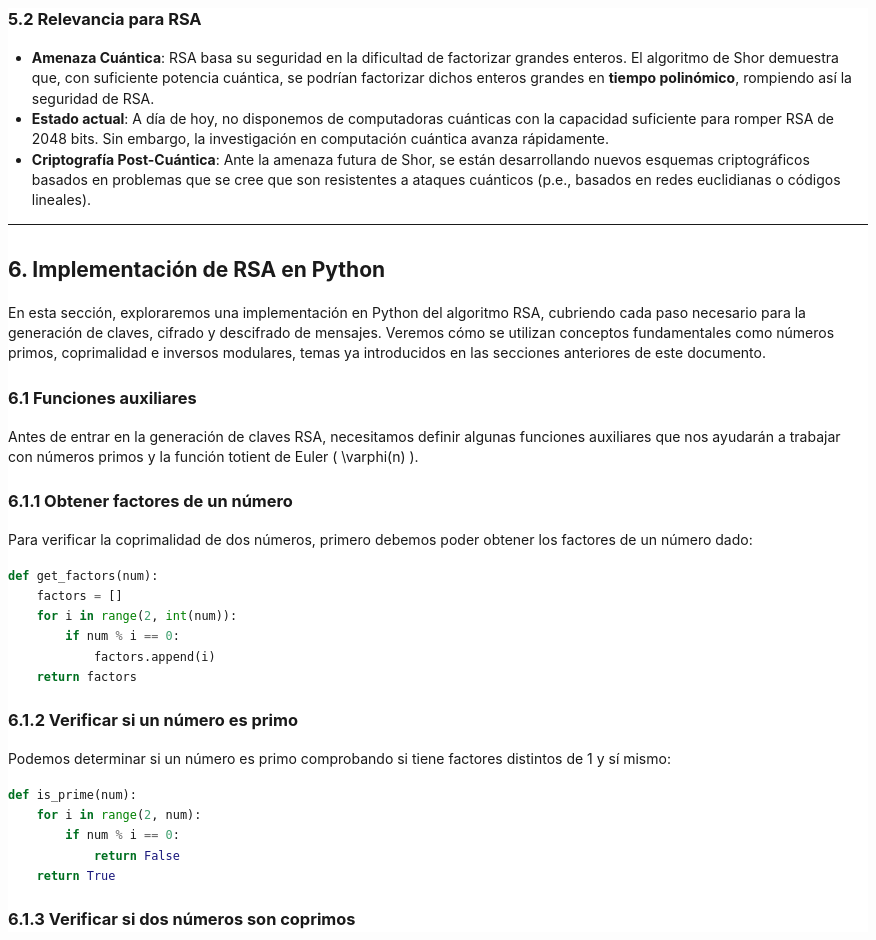 ### 5.2 Relevancia para RSA

- **Amenaza Cuántica**: RSA basa su seguridad en la dificultad de factorizar grandes enteros. El algoritmo de Shor demuestra que, con suficiente potencia cuántica, se podrían factorizar dichos enteros grandes en **tiempo polinómico**, rompiendo así la seguridad de RSA.
- **Estado actual**: A día de hoy, no disponemos de computadoras cuánticas con la capacidad suficiente para romper RSA de 2048 bits. Sin embargo, la investigación en computación cuántica avanza rápidamente.
- **Criptografía Post-Cuántica**: Ante la amenaza futura de Shor, se están desarrollando nuevos esquemas criptográficos basados en problemas que se cree que son resistentes a ataques cuánticos (p.e., basados en redes euclidianas o códigos lineales).

---
## 6. Implementación de RSA en Python

En esta sección, exploraremos una implementación en Python del algoritmo RSA, cubriendo cada paso necesario para la generación de claves, cifrado y descifrado de mensajes. Veremos cómo se utilizan conceptos fundamentales como números primos, coprimalidad e inversos modulares, temas ya introducidos en las secciones anteriores de este documento.

### 6.1 Funciones auxiliares

Antes de entrar en la generación de claves RSA, necesitamos definir algunas funciones auxiliares que nos ayudarán a trabajar con números primos y la función totient de Euler \( \varphi(n) \).

### 6.1.1 Obtener factores de un número

Para verificar la coprimalidad de dos números, primero debemos poder obtener los factores de un número dado:

```python
def get_factors(num):
    factors = []
    for i in range(2, int(num)):
        if num % i == 0:
            factors.append(i)
    return factors
```

### 6.1.2 Verificar si un número es primo

Podemos determinar si un número es primo comprobando si tiene factores distintos de 1 y sí mismo:

```python
def is_prime(num):
    for i in range(2, num):
        if num % i == 0:
            return False
    return True
```

### 6.1.3 Verificar si dos números son coprimos
